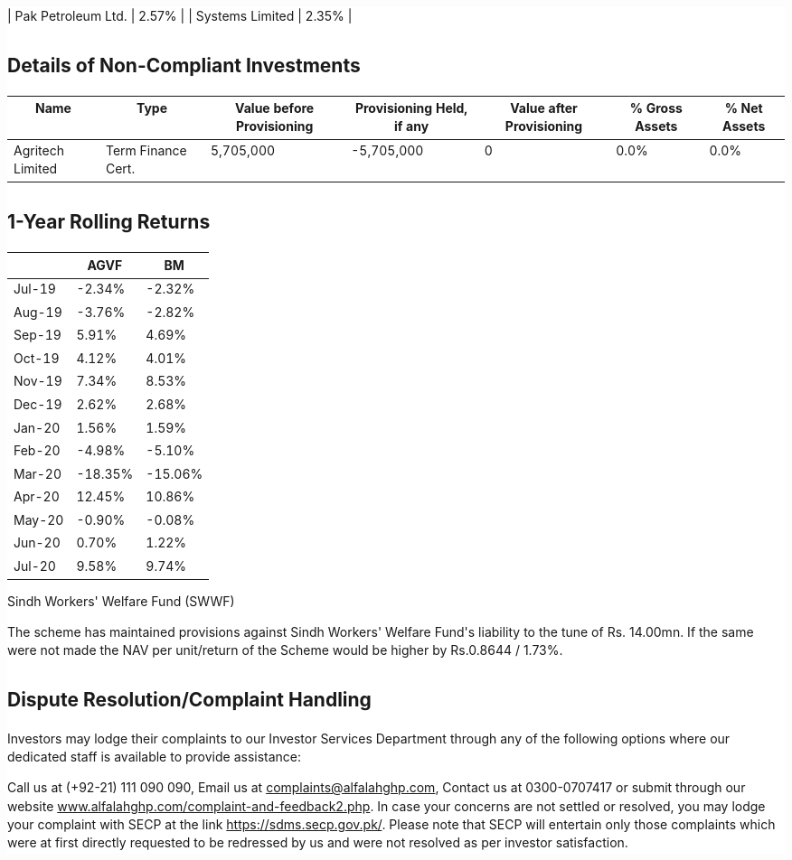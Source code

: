 | Pak Petroleum Ltd.                  | 2.57% |
| Systems Limited                     | 2.35% |

## Details of Non-Compliant Investments

| Name             | Type               | Value before Provisioning | Provisioning Held, if any | Value after Provisioning | % Gross Assets | % Net Assets |
| ---------------- | ------------------ | ------------------------- | ------------------------- | ------------------------ | -------------- | ------------ |
| Agritech Limited | Term Finance Cert. | 5,705,000                 | -5,705,000                | 0                        | 0.0%           | 0.0%         |

## 1-Year Rolling Returns

|        | AGVF    | BM      |
| ------ | ------- | ------- |
| Jul-19 | -2.34%  | -2.32%  |
| Aug-19 | -3.76%  | -2.82%  |
| Sep-19 | 5.91%   | 4.69%   |
| Oct-19 | 4.12%   | 4.01%   |
| Nov-19 | 7.34%   | 8.53%   |
| Dec-19 | 2.62%   | 2.68%   |
| Jan-20 | 1.56%   | 1.59%   |
| Feb-20 | -4.98%  | -5.10%  |
| Mar-20 | -18.35% | -15.06% |
| Apr-20 | 12.45%  | 10.86%  |
| May-20 | -0.90%  | -0.08%  |
| Jun-20 | 0.70%   | 1.22%   |
| Jul-20 | 9.58%   | 9.74%   |

Sindh Workers' Welfare Fund (SWWF)

The scheme has maintained provisions against Sindh Workers' Welfare Fund's liability to the tune of Rs. 14.00mn. If the same were not made the NAV per unit/return of the Scheme would be higher by Rs.0.8644 / 1.73%.

## Dispute Resolution/Complaint Handling

Investors may lodge their complaints to our Investor Services Department through any of the following options where our dedicated staff is available to provide assistance:

Call us at (+92-21) 111 090 090, Email us at complaints@alfalahghp.com, Contact us at 0300-0707417 or submit through our website www.alfalahghp.com/complaint-and-feedback2.php. In case your concerns are not settled or resolved, you may lodge your complaint with SECP at the link https://sdms.secp.gov.pk/. Please note that SECP will entertain only those complaints which were at first directly requested to be redressed by us and were not resolved as per investor satisfaction.
